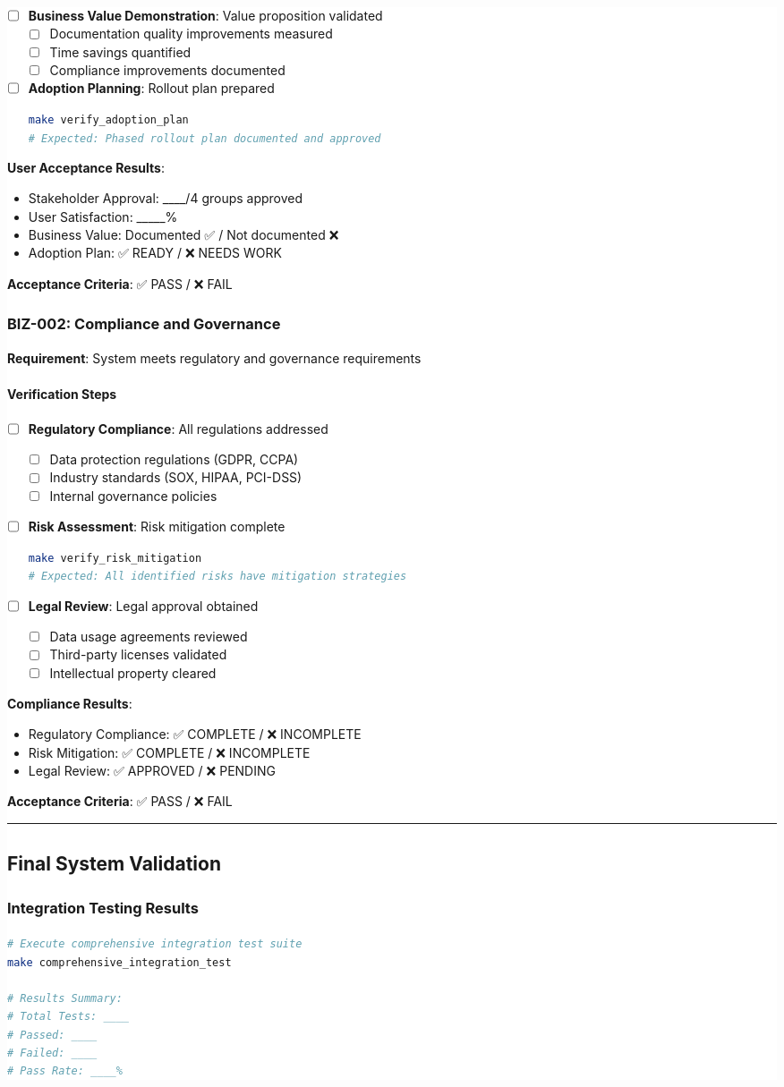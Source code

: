 - [ ] **Business Value Demonstration**: Value proposition validated
  - [ ] Documentation quality improvements measured
  - [ ] Time savings quantified
  - [ ] Compliance improvements documented

- [ ] **Adoption Planning**: Rollout plan prepared
  ```bash
  make verify_adoption_plan
  # Expected: Phased rollout plan documented and approved
  ```

**User Acceptance Results**:
- Stakeholder Approval: ____/4 groups approved
- User Satisfaction: _____%
- Business Value: Documented ✅ / Not documented ❌
- Adoption Plan: ✅ READY / ❌ NEEDS WORK

**Acceptance Criteria**: ✅ PASS / ❌ FAIL

### BIZ-002: Compliance and Governance
**Requirement**: System meets regulatory and governance requirements

#### Verification Steps
- [ ] **Regulatory Compliance**: All regulations addressed
  - [ ] Data protection regulations (GDPR, CCPA)
  - [ ] Industry standards (SOX, HIPAA, PCI-DSS)
  - [ ] Internal governance policies

- [ ] **Risk Assessment**: Risk mitigation complete
  ```bash
  make verify_risk_mitigation
  # Expected: All identified risks have mitigation strategies
  ```

- [ ] **Legal Review**: Legal approval obtained
  - [ ] Data usage agreements reviewed
  - [ ] Third-party licenses validated
  - [ ] Intellectual property cleared

**Compliance Results**:
- Regulatory Compliance: ✅ COMPLETE / ❌ INCOMPLETE
- Risk Mitigation: ✅ COMPLETE / ❌ INCOMPLETE
- Legal Review: ✅ APPROVED / ❌ PENDING

**Acceptance Criteria**: ✅ PASS / ❌ FAIL

---

## Final System Validation

### Integration Testing Results
```bash
# Execute comprehensive integration test suite
make comprehensive_integration_test

# Results Summary:
# Total Tests: ____
# Passed: ____
# Failed: ____
# Pass Rate: ____%
```
